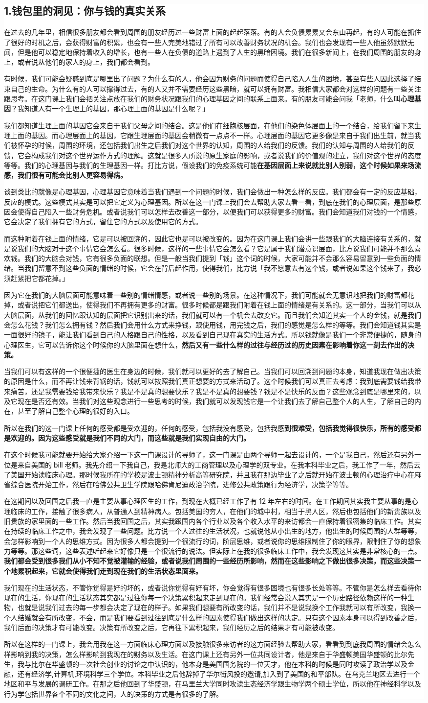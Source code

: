 ## 1.钱包里的洞见：你与钱的真实关系
在过去的几年里，相信很多朋友都会看到周围的朋友经历过一些财富上面的起起落落。有的人会负债累累又会东山再起，有的人可能在抓住了很好的时机之后，会获得财富的积累，也会有一些人完美地错过了所有可以改善财务状况的机会。我们也会发现有一些人他虽然默默无闻，但是他可以稳定地保持着收入的增长，也有一些人在负债的道路上遇到了人生的黑暗困境。我们在很多新闻上，在我们周围的朋友的身上，或者说从他们的家人的身上，我们都会看到。


有时候，我们可能会疑惑到底是哪里出了问题？为什么有的人，他会因为财务的问题而使得自己陷入人生的困境，甚至有些人因此选择了结束自己的生命。为什么有的人可以撑得过去，有的人又并不需要经历这些黑暗，就可以拥有财富。我相信大家都会对这样的问题有一些关注跟思考。在这门课上我们会把关注点放在我们的财务状况跟我们的心理基因之间的联系上面来。有的朋友可能会问我「老师，什么叫**心理基因**？我知道人有一个生理上的基因，那心理上面的基因是什么呢？」


我们都知道生理上面的基因它会来自于我们父母之间的结合。这是他们在细胞核层面，在他们的染色体层面上的一个结合，给我们留下来生理上面的基因。而心理层面上的基因，它跟生理层面的基因会稍微有一点点不一样。心理层面的基因它更多像是来自于我们出生前，就当我们被怀孕的时候，周围的环境，还包括我们出生之后我们对这个世界的认知，周围的人给我们的反馈。我们的认知与周围的人给我们的反馈，它会构成我们对这个世界运作方式的理解。这就是很多人所说的原生家庭的影响，或者说我们的价值观的建立，我们对这个世界的态度等等。我们的心理基因与我们的生理基因一样。打比方说，假设我们的免疫系统可能**在基因层面上来说就比别人别弱，这个时候如果来场流感，我们很有可能会比别人更容易得病。**


谈到类比的就像是心理基因，心理基因它意味着当我们遇到一个问题的时候，我们会做出一种怎么样的反应。我们都会有一定的反应基础，反应的模式。这些模式其实是可以把它定义为心理基因。所以在这一门课上我们会去帮助大家去看一看，到底在我们的心理层面，是那些原因会使得自己陷入一些财务危机。或者说我们可以怎样去改善这一部分，以便我们可以获得更多的财富。我们会知道我们对钱的一个情感，它会决定了我们拥有它的方式，留住它的方式以及使用它的方式。


而这种附着在钱上面的情绪，它是可以被回溯的，因此它也是可以被改变的。因为在这门课上我们会讲一些跟我们的大脑连接有关系的，就是说我们的大脑对于这个事情它会怎么看。很多时候，这样的一些事情它会怎么看？它是属于我们潜意识层面，比方说我们可能并不那么喜欢钱。我们的大脑会对钱，它有很多负面的联想。但是一般当我们提到「钱」这个词的时候，大家可能并不会那么容易留意到一些负面的情绪。当我们留意不到这些负面的情绪的时候，它会在背后起作用，使得我们，比方说「我不愿意去有这个钱，或者说如果这个钱来了，我必须赶紧把它都花掉。」


因为它在我们的大脑层面可能意味着一些别的情绪情感，或者说一些别的场景。在这种情况下，我们可能就会无意识地把我们的财富都花掉，或者说把它们都送出，使得我们不再拥有更多的财富。很多时候都是跟我们附着在钱上面的情绪是有关系的。这一部分，当我们可以从大脑层面，从我们的回忆跟认知的层面把它识别出来的话，我们就可以有一个机会去改变它。而且我们会知道其实一个人的金钱，就是我们会怎么花钱？我们怎么拥有钱？然后我们会用什么方式来挣钱，跟使用钱，用完钱之后，我们的感觉是怎么样的等等。我们会知道钱其实是一面很好的镜子，能让我们看到自己的人格跟自己的性格，以及看到自己现在真实的生活方式。所以钱就像是我们一个非常便捷的，随身的心理医生，它可以告诉你这个时候你的大脑里面在想什么，**然后又有一些什么样的过往与经历过的历史因素在影响着你这一刻去作出的决策。**


当我们可以有这样的一个很便捷的医生在身边的时候，我们就可以更好的去了解自己。当我们可以回溯到问题的本身，知道我现在做出决策的原因是什么，而不再让钱来背锅的话，钱就可以按照我们真正想要的方式来活动了。这个时候我们可以真正去考虑：我到底需要钱给我带来痛苦，还是我需要钱给我带来快乐？我是不是真的想要快乐？我是不是真的想要钱？钱是不是快乐的反面？这些观念到底是哪里来的，以及它现在是否还有效。当我们对这些观念进行一些思考的时候，我们就可以发现钱它是一个让我们去了解自己整个人的人生，了解自己的内在，甚至了解自己整个心理的很好的入口。


所以在我们的这一门课上任何的感受都是受欢迎的，任何的感受，包括我没有感受，包括我感**到很难受，包括我觉得很快乐，所有的感受都是欢迎的。因为这些感受就是我们不同的大门，而这些就是我们实现自由的大门。**


在这个时候我可能就要开始给大家介绍一下这一门课设计的导师了，这一门课是由两个导师一起去设计的，一个是我自己，然后还有另外一位是来自美国的 bill 老师。我先介绍一下我自己，我是北师大的工商管理以及心理学的双专业。在我本科毕业之后，我工作了一年，然后去了美国开始读临床心理。那时候我所在的学校是波士顿精神分析高等研究院，并且我在那边毕业了之后就开始在波士顿的心理治疗中心在麻省综合医院开始工作，然后在哈佛公共卫生学院跟哈佛肯尼迪政治学院，进修公共政策跟行为经济学，决策学等等。


在这期间以及回国之后我一直是主要从事心理医生的工作，到现在大概已经工作了有 12 年左右的时间。在工作期间其实我主要从事的是心理临床的工作，接触了很多病人，从普通人到精神病人。包括美国的穷人，在他们的城中村，相当于黑人区，然后也包括他们的新贵族以及旧贵族的家里面的一些工作。然后当我回国之后，其实我跟国内各个行业以及各个收入水平的来访都会一直保持着很密集的临床工作。其实在持续的临床工作之中，我会发现了一些问题。比方说一个人过往的生活状况，也就说他从小出生的地方，他出生的时候周围的人群等等，会怎样影响到一个人的思维方式。因为很多人都会提到一个很流行的词，阶层思维，或者说你的思维限制住了你的眼界，限制住了你的想象力等等。那这些词，这些表述听起来它好像只是一个很流行的说法。但实际上在我的很多临床工作中，我会发现这其实是非常核心的一点。**我们都会受到很多我们从小不知不觉被灌输的经验，或者说我们周围的一些经历所影响，然而在这些影响之下做出很多决策，而这些决策一个地累积起来，它就会使得我们走到现在我们的生活状态里面来。**


我们现在的生活状态，不管你觉得是好的坏的，或者说你觉得有好有坏，你会觉得有很多困境也有很多长处等等。不管你是怎么样去看待你现在的生活，你现在的生活状态其实都是过往你每一个决策累积起来走到现在的。我们经常会说人其实是一个历史路径依赖这样的一种生物，也就是说我们过去的每一步都会决定了现在的样子。如果我们想要有所改变的话，我们并不是说我换个工作我就可以有所改变，我换一个人结婚就会有所改变，不会，而是我们要看到过往到底是什么样的因素使得我们做出这样的决定。只有这个因素本身可以得到改善之后，我们后面的决策才有可能改变。决策有所改变之后，它再往下累积起来，我们经历之后的结果才有可能被改变。


所以在这样的一门课上，我会用我在这一方面临床心理方面以及接触很多来访者的这方面经验去帮助大家，看看到到底我周围的情绪会怎么样影响到我的决策，怎么样影响到我现在的财务以及生活。在这门课上还有另外一位共同设计者，他是来自于华盛顿美国华盛顿的比尔先生，我与比尔在华盛顿的一次社会创业的讨论之中认识的，他本身是美国国务院的一位天才，他在本科的时候是同时攻读了政治学以及金融，还有经济学,计算机,环境科学三个学位。本科毕业之后他辞掉了华尔街风投的邀请,加入到了美国的和平部队。在乌克兰地区去进行一个地区和平与发展的调研工作。在那之后他回到了华盛顿，在马里兰大学同时攻读生态经济学跟生物学两个硕士学位，所以他在神经科学以及行为学包括世界各个不同的文化之间，人的决策的方式是有很多的了解。
